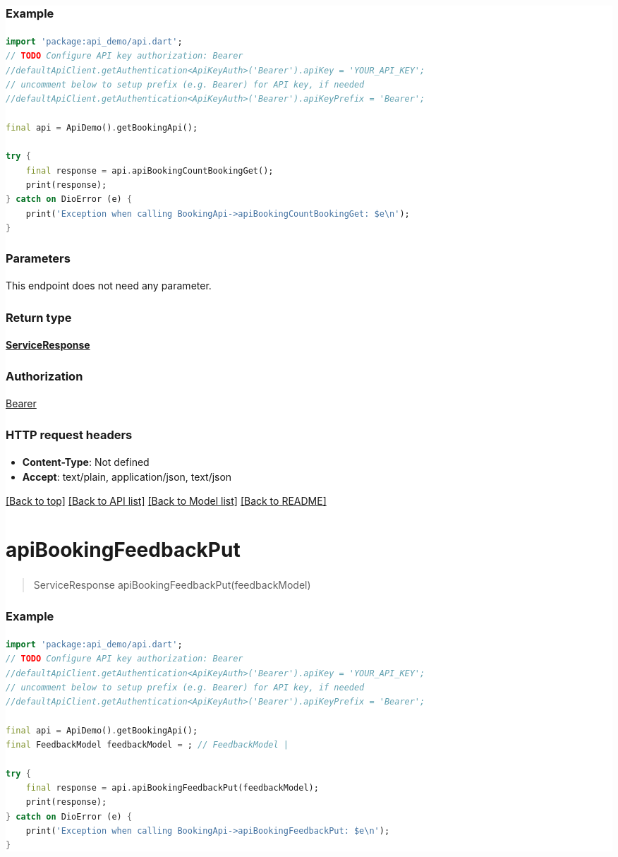 

### Example
```dart
import 'package:api_demo/api.dart';
// TODO Configure API key authorization: Bearer
//defaultApiClient.getAuthentication<ApiKeyAuth>('Bearer').apiKey = 'YOUR_API_KEY';
// uncomment below to setup prefix (e.g. Bearer) for API key, if needed
//defaultApiClient.getAuthentication<ApiKeyAuth>('Bearer').apiKeyPrefix = 'Bearer';

final api = ApiDemo().getBookingApi();

try {
    final response = api.apiBookingCountBookingGet();
    print(response);
} catch on DioError (e) {
    print('Exception when calling BookingApi->apiBookingCountBookingGet: $e\n');
}
```

### Parameters
This endpoint does not need any parameter.

### Return type

[**ServiceResponse**](ServiceResponse.md)

### Authorization

[Bearer](../README.md#Bearer)

### HTTP request headers

 - **Content-Type**: Not defined
 - **Accept**: text/plain, application/json, text/json

[[Back to top]](#) [[Back to API list]](../README.md#documentation-for-api-endpoints) [[Back to Model list]](../README.md#documentation-for-models) [[Back to README]](../README.md)

# **apiBookingFeedbackPut**
> ServiceResponse apiBookingFeedbackPut(feedbackModel)



### Example
```dart
import 'package:api_demo/api.dart';
// TODO Configure API key authorization: Bearer
//defaultApiClient.getAuthentication<ApiKeyAuth>('Bearer').apiKey = 'YOUR_API_KEY';
// uncomment below to setup prefix (e.g. Bearer) for API key, if needed
//defaultApiClient.getAuthentication<ApiKeyAuth>('Bearer').apiKeyPrefix = 'Bearer';

final api = ApiDemo().getBookingApi();
final FeedbackModel feedbackModel = ; // FeedbackModel | 

try {
    final response = api.apiBookingFeedbackPut(feedbackModel);
    print(response);
} catch on DioError (e) {
    print('Exception when calling BookingApi->apiBookingFeedbackPut: $e\n');
}
```
